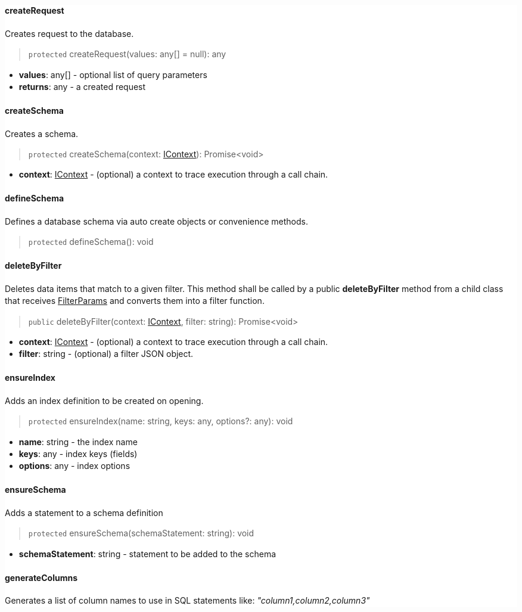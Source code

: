 
#### createRequest
Creates request to the database.

> `protected` createRequest(values: any[] = null): any

- **values**: any[] - optional list of query parameters
- **returns**: any - a created request


#### createSchema
Creates a schema.

> `protected` createSchema(context: [IContext](../../../components/context/icontext)): Promise\<void\>

- **context**: [IContext](../../../components/context/icontext) - (optional) a context to trace execution through a call chain.


#### defineSchema
Defines a database schema via auto create objects or convenience methods.

> `protected` defineSchema(): void


#### deleteByFilter
Deletes data items that match to a given filter.
This method shall be called by a public **deleteByFilter** method from a child class that
receives [FilterParams](../../../data/query/filter_params) and converts them into a filter function.

> `public` deleteByFilter(context: [IContext](../../../components/context/icontext), filter: string): Promise\<void\>

- **context**: [IContext](../../../components/context/icontext) - (optional) a context to trace execution through a call chain.
- **filter**: string - (optional) a filter JSON object.


#### ensureIndex
Adds an index definition to be created on opening.

> `protected` ensureIndex(name: string, keys: any, options?: any): void

- **name**: string - the index name
- **keys**: any - index keys (fields)
- **options**: any - index options


#### ensureSchema
Adds a statement to a schema definition

> `protected` ensureSchema(schemaStatement: string): void

- **schemaStatement**: string - statement to be added to the schema


#### generateColumns
Generates a list of column names to use in SQL statements like: *"column1,column2,column3"*
